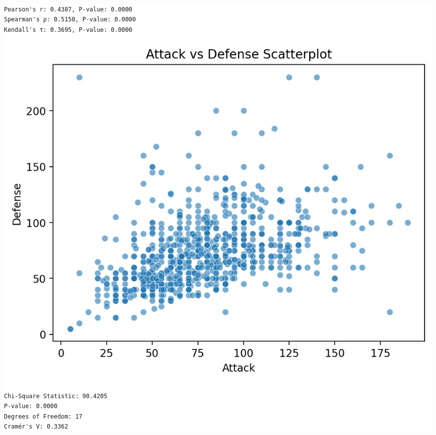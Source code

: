 

    Pearson's r: 0.4387, P-value: 0.0000
    Spearman's ρ: 0.5150, P-value: 0.0000
    Kendall's τ: 0.3695, P-value: 0.0000
    


    
![png](Exercise9_files/Exercise9_52_2.png)
    


    Chi-Square Statistic: 90.4205
    P-value: 0.0000
    Degrees of Freedom: 17
    Cramér's V: 0.3362
    


    